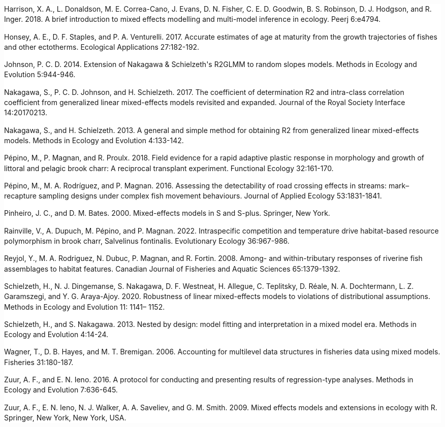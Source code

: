 Harrison, X. A., L. Donaldson, M. E. Correa-Cano, J. Evans, D. N. Fisher, C. E. D. Goodwin, B. S. Robinson, D. J. Hodgson, and R. Inger. 2018. A brief introduction to mixed effects modelling and multi-model inference in ecology. Peerj 6:e4794.

Honsey, A. E., D. F. Staples, and P. A. Venturelli. 2017. Accurate estimates of age at maturity from the growth trajectories of fishes and other ectotherms. Ecological Applications 27:182-192.

Johnson, P. C. D. 2014. Extension of Nakagawa & Schielzeth's R2GLMM to random slopes models. Methods in Ecology and Evolution 5:944-946.

Nakagawa, S., P. C. D. Johnson, and H. Schielzeth. 2017. The coefficient of determination R2 and intra-class correlation coefficient from generalized linear mixed-effects models revisited and expanded. Journal of the Royal Society Interface 14:20170213.

Nakagawa, S., and H. Schielzeth. 2013. A general and simple method for obtaining R2 from generalized linear mixed-effects models. Methods in Ecology and Evolution 4:133-142.

Pépino, M., P. Magnan, and R. Proulx. 2018. Field evidence for a rapid adaptive plastic response in morphology and growth of littoral and pelagic brook charr: A reciprocal transplant experiment. Functional Ecology 32:161-170.

Pépino, M., M. A. Rodríguez, and P. Magnan. 2016. Assessing the detectability of road crossing effects in streams: mark–recapture sampling designs under complex fish movement behaviours. Journal of Applied Ecology 53:1831-1841.

Pinheiro, J. C., and D. M. Bates. 2000. Mixed-effects models in S and S-plus. Springer, New York.

Rainville, V., A. Dupuch, M. Pépino, and P. Magnan. 2022. Intraspecific competition and temperature drive habitat-based resource polymorphism in brook charr, Salvelinus fontinalis. Evolutionary Ecology 36:967-986.

Reyjol, Y., M. A. Rodriguez, N. Dubuc, P. Magnan, and R. Fortin. 2008. Among- and within-tributary responses of riverine fish assemblages to habitat features. Canadian Journal of Fisheries and Aquatic Sciences 65:1379-1392.

Schielzeth, H., N. J. Dingemanse, S. Nakagawa, D. F. Westneat, H. Allegue, C. Teplitsky, D. Réale, N. A. Dochtermann, L. Z. Garamszegi, and Y. G. Araya-Ajoy. 2020. Robustness of linear mixed-effects models to violations of distributional assumptions. Methods in Ecology and Evolution 11: 1141– 1152.

Schielzeth, H., and S. Nakagawa. 2013. Nested by design: model fitting and interpretation in a mixed model era. Methods in Ecology and Evolution 4:14-24.

Wagner, T., D. B. Hayes, and M. T. Bremigan. 2006. Accounting for multilevel data structures in fisheries data using mixed models. Fisheries 31:180-187.

Zuur, A. F., and E. N. Ieno. 2016. A protocol for conducting and presenting results of regression-type analyses. Methods in Ecology and Evolution 7:636-645.

Zuur, A. F., E. N. Ieno, N. J. Walker, A. A. Saveliev, and G. M. Smith. 2009. Mixed effects models and extensions in ecology with R. Springer, New York, New York, USA.


